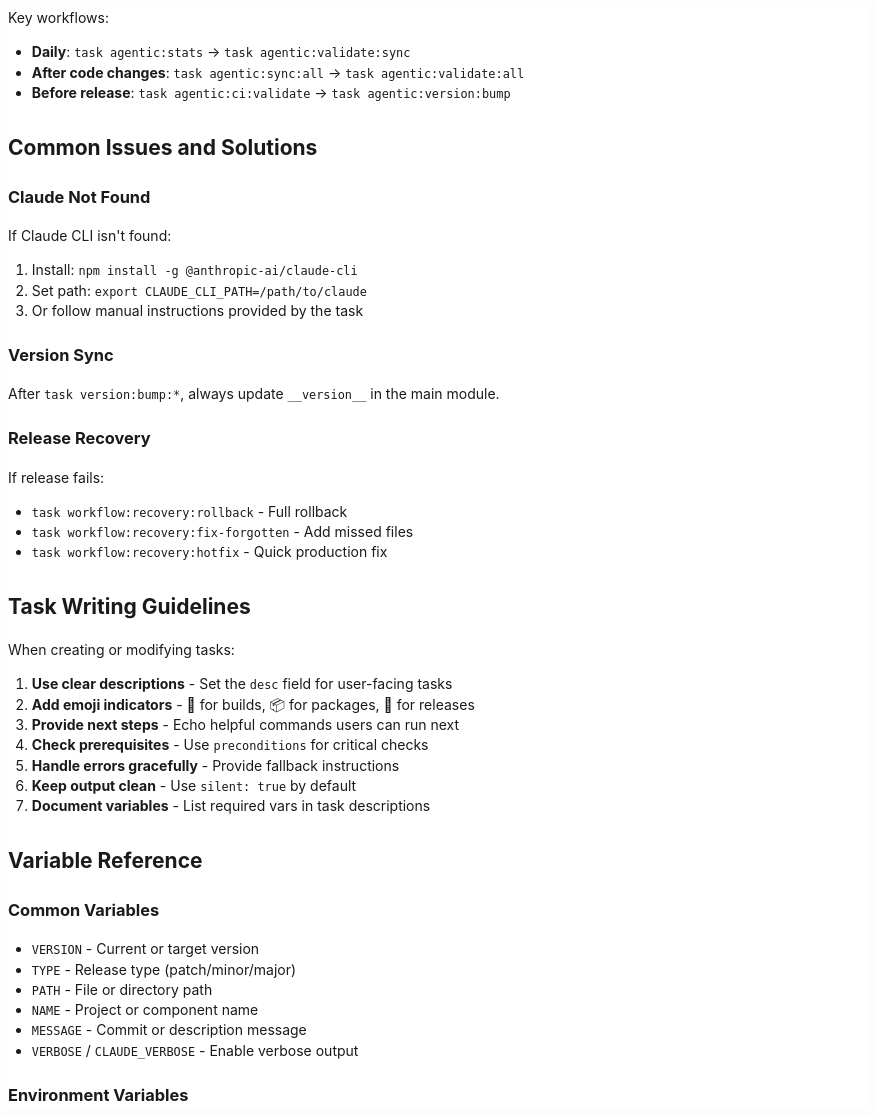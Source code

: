 Key workflows:

- **Daily**: `task agentic:stats` → `task agentic:validate:sync`
- **After code changes**: `task agentic:sync:all` → `task agentic:validate:all`
- **Before release**: `task agentic:ci:validate` → `task agentic:version:bump`

## Common Issues and Solutions

### Claude Not Found

If Claude CLI isn't found:

1. Install: `npm install -g @anthropic-ai/claude-cli`
2. Set path: `export CLAUDE_CLI_PATH=/path/to/claude`
3. Or follow manual instructions provided by the task

### Version Sync

After `task version:bump:*`, always update `__version__` in the main module.

### Release Recovery

If release fails:

- `task workflow:recovery:rollback` - Full rollback
- `task workflow:recovery:fix-forgotten` - Add missed files
- `task workflow:recovery:hotfix` - Quick production fix

## Task Writing Guidelines

When creating or modifying tasks:

1. **Use clear descriptions** - Set the `desc` field for user-facing tasks
2. **Add emoji indicators** - 🔨 for builds, 📦 for packages, 🚀 for releases
3. **Provide next steps** - Echo helpful commands users can run next
4. **Check prerequisites** - Use `preconditions` for critical checks
5. **Handle errors gracefully** - Provide fallback instructions
6. **Keep output clean** - Use `silent: true` by default
7. **Document variables** - List required vars in task descriptions

## Variable Reference

### Common Variables

- `VERSION` - Current or target version
- `TYPE` - Release type (patch/minor/major)
- `PATH` - File or directory path
- `NAME` - Project or component name
- `MESSAGE` - Commit or description message
- `VERBOSE` / `CLAUDE_VERBOSE` - Enable verbose output

### Environment Variables
